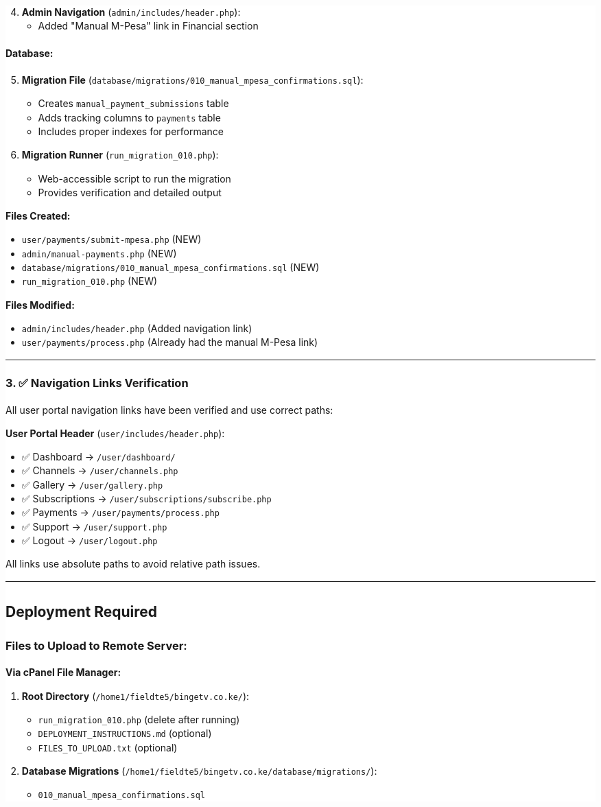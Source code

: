 4. **Admin Navigation** (`admin/includes/header.php`):
   - Added "Manual M-Pesa" link in Financial section

#### Database:
5. **Migration File** (`database/migrations/010_manual_mpesa_confirmations.sql`):
   - Creates `manual_payment_submissions` table
   - Adds tracking columns to `payments` table
   - Includes proper indexes for performance

6. **Migration Runner** (`run_migration_010.php`):
   - Web-accessible script to run the migration
   - Provides verification and detailed output

**Files Created:**
- `user/payments/submit-mpesa.php` (NEW)
- `admin/manual-payments.php` (NEW)
- `database/migrations/010_manual_mpesa_confirmations.sql` (NEW)
- `run_migration_010.php` (NEW)

**Files Modified:**
- `admin/includes/header.php` (Added navigation link)
- `user/payments/process.php` (Already had the manual M-Pesa link)

---

### 3. ✅ Navigation Links Verification

All user portal navigation links have been verified and use correct paths:

**User Portal Header** (`user/includes/header.php`):
- ✅ Dashboard → `/user/dashboard/`
- ✅ Channels → `/user/channels.php`
- ✅ Gallery → `/user/gallery.php`
- ✅ Subscriptions → `/user/subscriptions/subscribe.php`
- ✅ Payments → `/user/payments/process.php`
- ✅ Support → `/user/support.php`
- ✅ Logout → `/user/logout.php`

All links use absolute paths to avoid relative path issues.

---

## Deployment Required

### Files to Upload to Remote Server:

**Via cPanel File Manager:**

1. **Root Directory** (`/home1/fieldte5/bingetv.co.ke/`):
   - `run_migration_010.php` (delete after running)
   - `DEPLOYMENT_INSTRUCTIONS.md` (optional)
   - `FILES_TO_UPLOAD.txt` (optional)

2. **Database Migrations** (`/home1/fieldte5/bingetv.co.ke/database/migrations/`):
   - `010_manual_mpesa_confirmations.sql`
